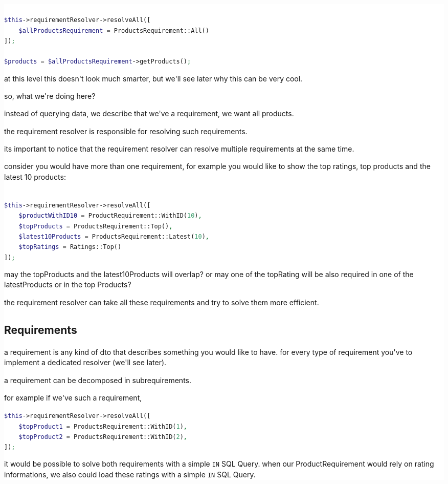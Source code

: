 ```php

$this->requirementResolver->resolveAll([
    $allProductsRequirement = ProductsRequirement::All()
]);

$products = $allProductsRequirement->getProducts();

```

at this level this doesn't look much smarter, but we'll see later why this can be very cool.

so, what we're doing here?

instead of querying data, we describe that we've a requirement, we want all products.

the requirement resolver is responsible for resolving such requirements.

its important to notice that the requirement resolver can resolve multiple requirements at the same time.

consider you would have more than one requirement, for example you would like to show the top ratings, top products and the latest 10 products:

```php

$this->requirementResolver->resolveAll([
    $productWithID10 = ProductRequirement::WithID(10),
    $topProducts = ProductsRequirement::Top(),
    $latest10Products = ProductsRequirement::Latest(10),
    $topRatings = Ratings::Top()
]);

```

may the topProducts and the latest10Products will overlap? or may one of the topRating will be also required in one of the latestProducts or in the top Products?

the requirement resolver can take all these requirements and try to solve them more efficient.

## Requirements

a requirement is any kind of dto that describes something you would like to have.
for every type of requirement you've to implement a dedicated resolver (we'll see later).

a requirement can be decomposed in subrequirements.

for example if we've such a requirement, 

```php
$this->requirementResolver->resolveAll([
    $topProduct1 = ProductsRequirement::WithID(1),
    $topProduct2 = ProductsRequirement::WithID(2),
]);
```

it would be possible to solve both requirements with a simple `IN` SQL Query.
when our ProductRequirement would rely on rating informations, we also could load these ratings with a simple `IN` SQL Query.
